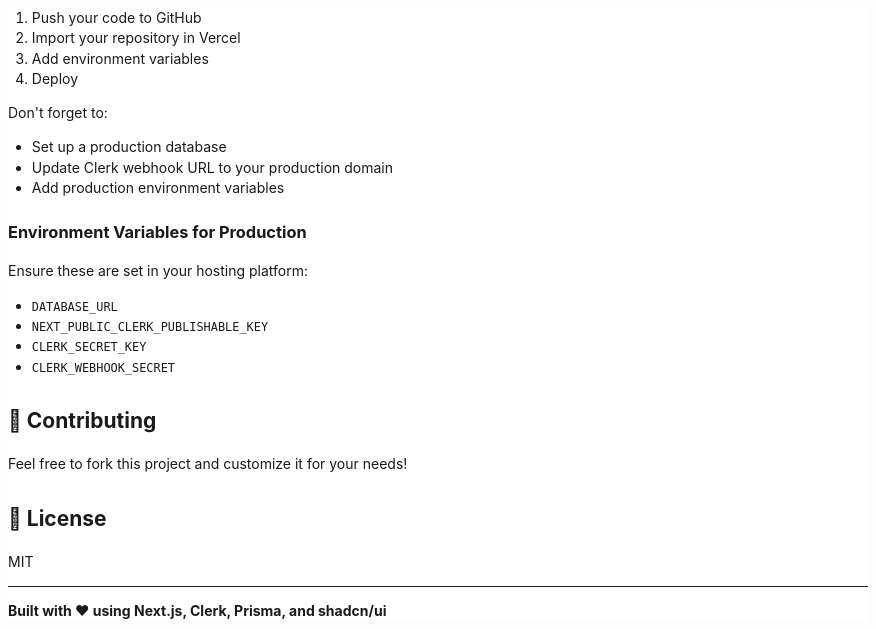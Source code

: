 1. Push your code to GitHub
2. Import your repository in Vercel
3. Add environment variables
4. Deploy

Don't forget to:

- Set up a production database
- Update Clerk webhook URL to your production domain
- Add production environment variables

### Environment Variables for Production

Ensure these are set in your hosting platform:

- `DATABASE_URL`
- `NEXT_PUBLIC_CLERK_PUBLISHABLE_KEY`
- `CLERK_SECRET_KEY`
- `CLERK_WEBHOOK_SECRET`

## 🤝 Contributing

Feel free to fork this project and customize it for your needs!

## 📝 License

MIT

---

**Built with ❤️ using Next.js, Clerk, Prisma, and shadcn/ui**

